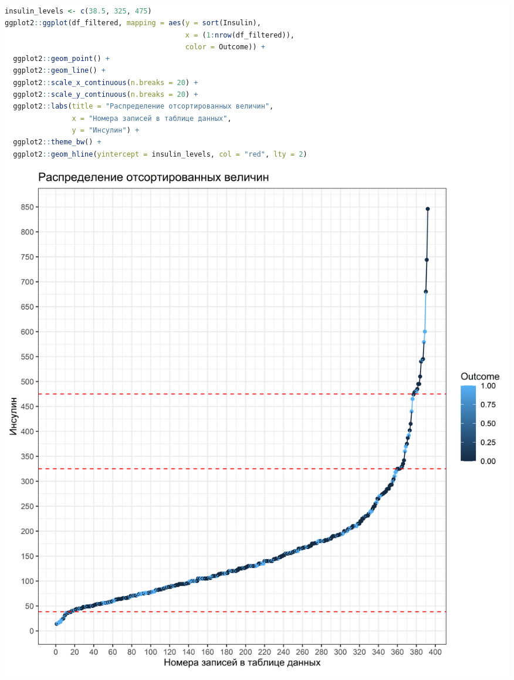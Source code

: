 

```r
insulin_levels <- c(38.5, 325, 475)
ggplot2::ggplot(df_filtered, mapping = aes(y = sort(Insulin), 
                                           x = (1:nrow(df_filtered)), 
                                           color = Outcome)) +
  ggplot2::geom_point() +
  ggplot2::geom_line() +
  ggplot2::scale_x_continuous(n.breaks = 20) + 
  ggplot2::scale_y_continuous(n.breaks = 20) +
  ggplot2::labs(title = "Распределение отсортированных величин",
                x = "Номера записей в таблице данных",
                y = "Инсулин") +
  ggplot2::theme_bw() +
  ggplot2::geom_hline(yintercept = insulin_levels, col = "red", lty = 2)
```

![](4bakOutput_files/figure-docx/unnamed-chunk-8-1.png)
